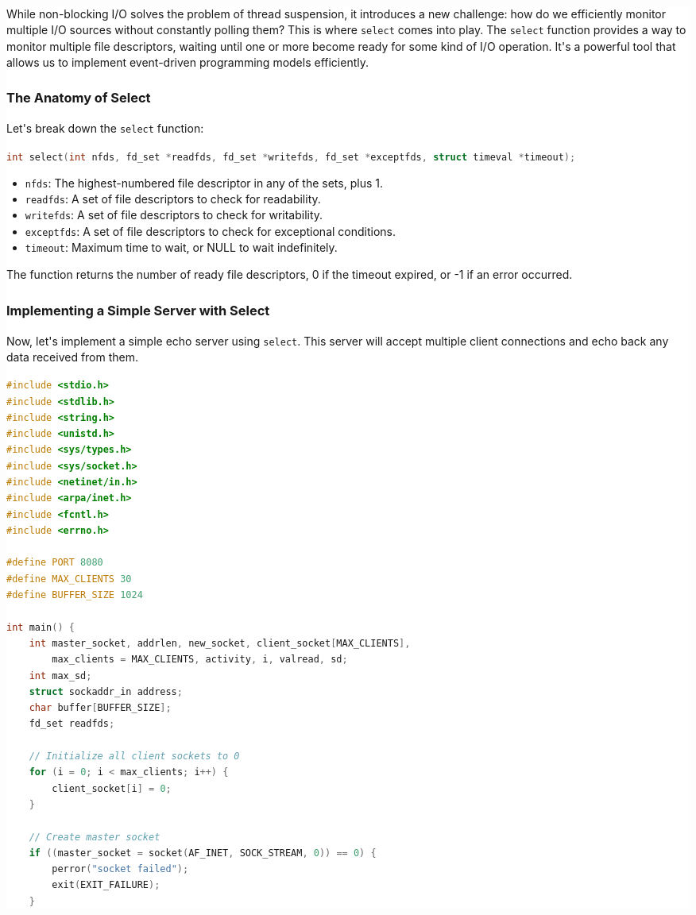 While non-blocking I/O solves the problem of thread suspension, it introduces a new challenge: how do we efficiently monitor multiple I/O sources without constantly polling them? This is where `select` comes into play.  The `select` function provides a way to monitor multiple file descriptors, waiting until one or more become ready for some kind of I/O operation. It's a powerful tool that allows us to implement event-driven programming models efficiently.


<a id="the-anatomy-of-select"></a>
### The Anatomy of Select
Let's break down the `select` function:

```c
int select(int nfds, fd_set *readfds, fd_set *writefds, fd_set *exceptfds, struct timeval *timeout);
```

* `nfds`: The highest-numbered file descriptor in any of the sets, plus 1.
* `readfds`: A set of file descriptors to check for readability.
* `writefds`: A set of file descriptors to check for writability.
* `exceptfds`: A set of file descriptors to check for exceptional conditions.
* `timeout`: Maximum time to wait, or NULL to wait indefinitely.

The function returns the number of ready file descriptors, 0 if the timeout expired, or -1 if an error occurred.


<a id="implementing-a-simple-server-with-select"></a>
### Implementing a Simple Server with Select

Now, let's implement a simple echo server using `select`. This server will accept multiple client connections and echo back any data received from them.

```c
#include <stdio.h>
#include <stdlib.h>
#include <string.h>
#include <unistd.h>
#include <sys/types.h>
#include <sys/socket.h>
#include <netinet/in.h>
#include <arpa/inet.h>
#include <fcntl.h>
#include <errno.h>

#define PORT 8080
#define MAX_CLIENTS 30
#define BUFFER_SIZE 1024

int main() {
    int master_socket, addrlen, new_socket, client_socket[MAX_CLIENTS],
        max_clients = MAX_CLIENTS, activity, i, valread, sd;
    int max_sd;
    struct sockaddr_in address;
    char buffer[BUFFER_SIZE];
    fd_set readfds;

    // Initialize all client sockets to 0
    for (i = 0; i < max_clients; i++) {
        client_socket[i] = 0;
    }

    // Create master socket
    if ((master_socket = socket(AF_INET, SOCK_STREAM, 0)) == 0) {
        perror("socket failed");
        exit(EXIT_FAILURE);
    }

```